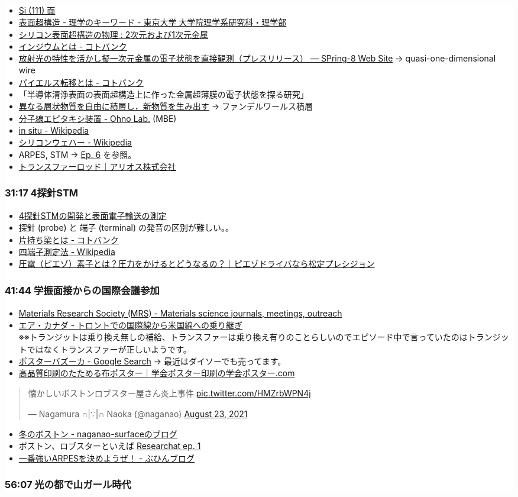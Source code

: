 - [Si (111) 面](http://www.osakac.ac.jp/labs/akutsu/kinosita/kouzou.html)
- [表面超構造 - 理学のキーワード - 東京大学 大学院理学系研究科・理学部](https://www.s.u-tokyo.ac.jp/ja/story/newsletter/keywords/26/03.html)
- [シリコン表面超構造の物理 : 2次元および1次元金属](https://www.jstage.jst.go.jp/article/butsuri1946/54/5/54_5_347/_article/-char/ja/)
- [インジウムとは - コトバンク](https://kotobank.jp/word/%E3%82%A4%E3%83%B3%E3%82%B8%E3%82%A6%E3%83%A0-32877)
- [放射光の特性を活かし擬一次元金属の電子状態を直接観測（プレスリリース） — SPring-8 Web Site](http://www.spring8.or.jp/ja/news_publications/press_release/2006/060525/) → quasi-one-dimensional wire
- [パイエルス転移とは - コトバンク](https://kotobank.jp/word/%E3%83%91%E3%82%A4%E3%82%A8%E3%83%AB%E3%82%B9%E8%BB%A2%E7%A7%BB-790036)
- 「半導体清浄表面の表面超構造上に作った金属超薄膜の電子状態を探る研究」
- [異なる層状物質を自由に積層し，新物質を生み出す](https://www.jstage.jst.go.jp/article/butsuri/73/2/73_74/_article/-char/ja) → ファンデルワールス積層
- [分子線エピタキシ装置 - Ohno Lab.](http://www.ohno.riec.tohoku.ac.jp/japanese/eqipment.file/MBE.htm) (MBE)
- [in situ - Wikipedia](https://ja.wikipedia.org/wiki/In_situ)
- [シリコンウェハー - Wikipedia](https://ja.wikipedia.org/wiki/%E3%82%B7%E3%83%AA%E3%82%B3%E3%83%B3%E3%82%A6%E3%82%A7%E3%83%8F%E3%83%BC)
- ARPES, STM → [Ep. 6](https://interaxion-podcast.github.io/6) を参照。
- [トランスファーロッド｜アリオス株式会社](https://www.arios.co.jp/products/trans.html)

### 31:17 4探針STM

- [4探針STMの開発と表面電子輸送の測定](https://www.jstage.jst.go.jp/article/kenbikyo1950/38/1/38_1_36/_article/-char/ja)
- 探針 (probe) と 端子 (terminal) の発音の区別が難しい。。
- [片持ち梁とは - コトバンク](https://kotobank.jp/word/%E7%89%87%E6%8C%81%E3%81%A1%E6%A2%81-44997)
- [四端子測定法 - Wikipedia](https://ja.wikipedia.org/wiki/%E5%9B%9B%E7%AB%AF%E5%AD%90%E6%B8%AC%E5%AE%9A%E6%B3%95)
- [圧電（ピエゾ）素子とは？圧力をかけるとどうなるの？｜ピエゾドライバなら松定プレシジョン](https://www.matsusada.co.jp/column/whats_piezo.html)

### 41:44 学振面接からの国際会議参加

- [Materials Research Society (MRS) - Materials science journals, meetings, outreach](https://www.mrs.org/home)
- [エア・カナダ - トロントでの国際線から米国線への乗り継ぎ](https://www.aircanada.com/jp/ja/aco/home/fly/at-the-airport/airport-information/toronto-pearson-international-airport/int-us.html)  
  ※※トランジットは乗り換え無しの補給、トランスファーは乗り換え有りのことらしいのでエピソード中で言っていたのはトランジットではなくトランスファーが正しいようです。
- [ポスターバズーカ - Google Search](https://www.google.com/search?q=%E3%83%9D%E3%82%B9%E3%82%BF%E3%83%BC%E3%83%90%E3%82%BA%E3%83%BC%E3%82%AB) → 最近はダイソーでも売ってます。
- [高品質印刷のたためる布ポスター｜学会ポスター印刷の学会ポスター.com](https://www.nishioka.co.jp/gakkai/oritatami.html)

<blockquote class="twitter-tweet tw-align-center"><p lang="ja" dir="ltr">懐かしいボストンロブスター屋さん炎上事件 <a href="https://t.co/HMZrbWPN4j">pic.twitter.com/HMZrbWPN4j</a></p>&mdash; Nagamura ∩|∵|∩ Naoka (@naganao) <a href="https://twitter.com/naganao/status/1429659445131235333?ref_src=twsrc%5Etfw">August 23, 2021</a>
</blockquote> <script async src="https://platform.twitter.com/widgets.js" charset="utf-8"></script>

- [冬のボストン - naganao-surfaceのブログ](https://ameblo.jp/naganao-surface/entry-12553764778.html)
- ボストン、ロブスターといえば [Researchat ep. 1](https://researchat.fm/episode/1)
- [一番強いARPESを決めようぜ！ - ぶひんブログ](http://buhin-blog.blogspot.com/2020/05/arpes.html)

### 56:07 光の都で山ガール時代
